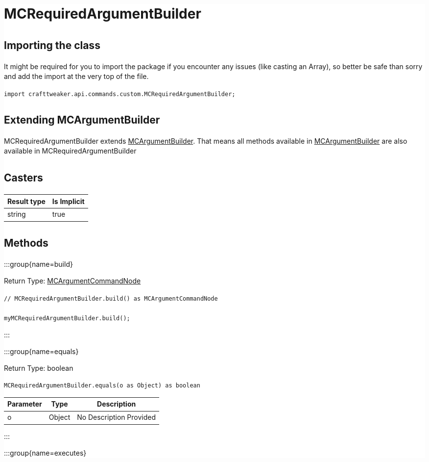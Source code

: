 # MCRequiredArgumentBuilder

## Importing the class

It might be required for you to import the package if you encounter any issues (like casting an Array), so better be safe than sorry and add the import at the very top of the file.
```zenscript
import crafttweaker.api.commands.custom.MCRequiredArgumentBuilder;
```


## Extending MCArgumentBuilder

MCRequiredArgumentBuilder extends [MCArgumentBuilder](/vanilla/api/commands/custom/MCArgumentBuilder). That means all methods available in [MCArgumentBuilder](/vanilla/api/commands/custom/MCArgumentBuilder) are also available in MCRequiredArgumentBuilder

## Casters

| Result type | Is Implicit |
|-------------|-------------|
| string | true |

## Methods

:::group{name=build}

Return Type: [MCArgumentCommandNode](/vanilla/api/commands/custom/MCArgumentCommandNode)

```zenscript
// MCRequiredArgumentBuilder.build() as MCArgumentCommandNode

myMCRequiredArgumentBuilder.build();
```

:::

:::group{name=equals}

Return Type: boolean

```zenscript
MCRequiredArgumentBuilder.equals(o as Object) as boolean
```

| Parameter | Type | Description |
|-----------|------|-------------|
| o | Object | No Description Provided |


:::

:::group{name=executes}
